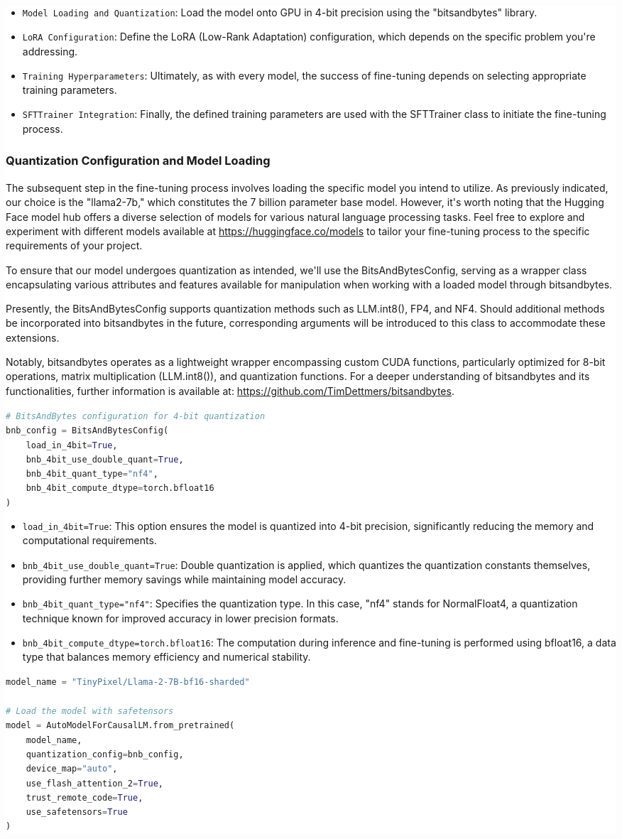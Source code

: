 - ``Model Loading and Quantization``: Load the model onto GPU in 4-bit precision using the "bitsandbytes" library.

- ``LoRA Configuration``: Define the LoRA (Low-Rank Adaptation) configuration, which depends on the specific problem you're addressing.

- ``Training Hyperparameters``: Ultimately, as with every model, the success of fine-tuning depends on selecting appropriate training parameters.

- ``SFTTrainer Integration``: Finally, the defined training parameters are used with the SFTTrainer class to initiate the fine-tuning process.


### Quantization Configuration and Model Loading
The subsequent step in the fine-tuning process involves loading the specific model you intend to utilize. As previously indicated, our choice is the "llama2-7b," which constitutes the 7 billion parameter base model. However, it's worth noting that the Hugging Face model hub offers a diverse selection of models for various natural language processing tasks. Feel free to explore and experiment with different models available at https://huggingface.co/models to tailor your fine-tuning process to the specific requirements of your project. 

To ensure that our model undergoes quantization as intended, we'll use the BitsAndBytesConfig, serving as a wrapper class encapsulating various attributes and features available for manipulation when working with a loaded model through bitsandbytes. 

Presently, the BitsAndBytesConfig supports quantization methods such as LLM.int8(), FP4, and NF4. Should additional methods be incorporated into bitsandbytes in the future, corresponding arguments will be introduced to this class to accommodate these extensions.

Notably, bitsandbytes operates as a lightweight wrapper encompassing custom CUDA functions, particularly optimized for 8-bit operations, matrix multiplication (LLM.int8()), and quantization functions. For a deeper understanding of bitsandbytes and its functionalities, further information is available at: https://github.com/TimDettmers/bitsandbytes.

```python
# BitsAndBytes configuration for 4-bit quantization
bnb_config = BitsAndBytesConfig(
    load_in_4bit=True,
    bnb_4bit_use_double_quant=True,
    bnb_4bit_quant_type="nf4",
    bnb_4bit_compute_dtype=torch.bfloat16
)
```

- ```load_in_4bit=True```: This option ensures the model is quantized into 4-bit precision, significantly reducing the memory and computational requirements.

- ```bnb_4bit_use_double_quant=True```: Double quantization is applied, which quantizes the quantization constants themselves, providing further memory savings while maintaining model accuracy.

- ```bnb_4bit_quant_type="nf4"```: Specifies the quantization type. In this case, "nf4" stands for NormalFloat4, a quantization technique known for improved accuracy in lower precision formats.

- ```bnb_4bit_compute_dtype=torch.bfloat16```: The computation during inference and fine-tuning is performed using bfloat16, a data type that balances memory efficiency and numerical stability.
```python
model_name = "TinyPixel/Llama-2-7B-bf16-sharded"

# Load the model with safetensors
model = AutoModelForCausalLM.from_pretrained(
    model_name,
    quantization_config=bnb_config,
    device_map="auto",
    use_flash_attention_2=True,
    trust_remote_code=True,
    use_safetensors=True
)
```
